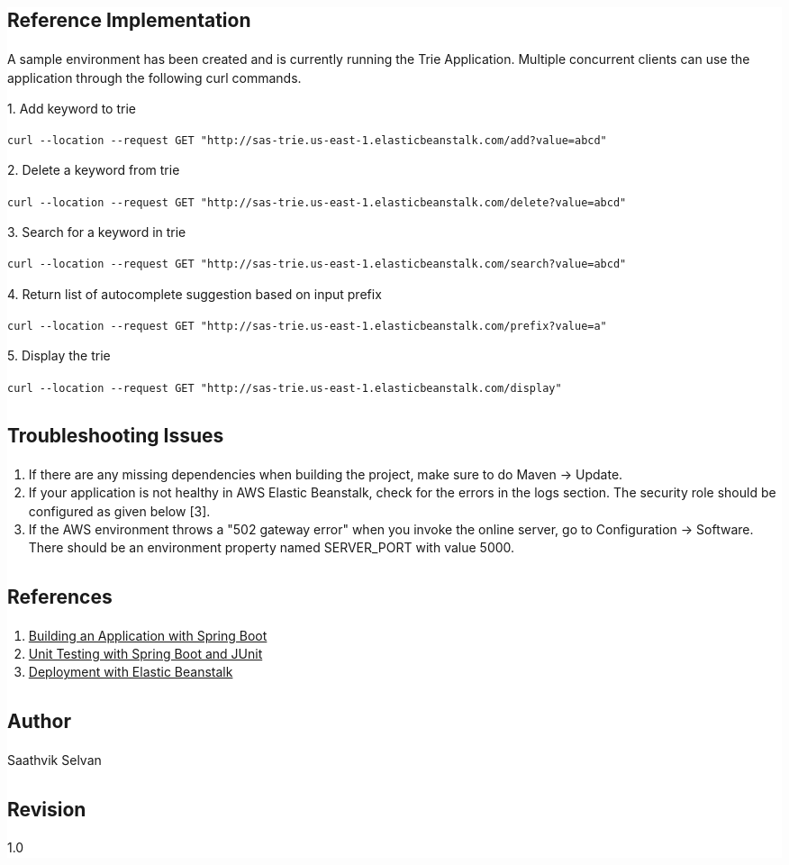 ## Reference Implementation

A sample environment has been created and is currently running the Trie Application. Multiple concurrent clients can use the application through the following curl commands.

1\. Add keyword to trie

	curl --location --request GET "http://sas-trie.us-east-1.elasticbeanstalk.com/add?value=abcd"


2\. Delete a keyword from trie

	curl --location --request GET "http://sas-trie.us-east-1.elasticbeanstalk.com/delete?value=abcd"


3\. Search for a keyword in trie

	curl --location --request GET "http://sas-trie.us-east-1.elasticbeanstalk.com/search?value=abcd"


4\. Return list of autocomplete suggestion based on input prefix

	curl --location --request GET "http://sas-trie.us-east-1.elasticbeanstalk.com/prefix?value=a"


5\. Display the trie

	curl --location --request GET "http://sas-trie.us-east-1.elasticbeanstalk.com/display"


## Troubleshooting Issues

1. If there are any missing dependencies when building the project, make sure to do Maven -> Update.
2. If your application is not healthy in AWS Elastic Beanstalk, check for the errors in the logs section. The security role should be configured as given below [3].
3. If the AWS environment throws a "502 gateway error" when you invoke the online server, go to Configuration -> Software. There should be an environment property named SERVER_PORT with value 5000.

## References

1. [Building an Application with Spring Boot](https://spring.io/guides/gs/spring-boot/)
2. [Unit Testing with Spring Boot and JUnit](https://www.springboottutorial.com/unit-testing-for-spring-boot-rest-services)
3. [Deployment with Elastic Beanstalk](https://aws.amazon.com/blogs/devops/deploying-a-spring-boot-application-on-aws-using-aws-elastic-beanstalk/)

## Author

Saathvik Selvan

## Revision

1.0
